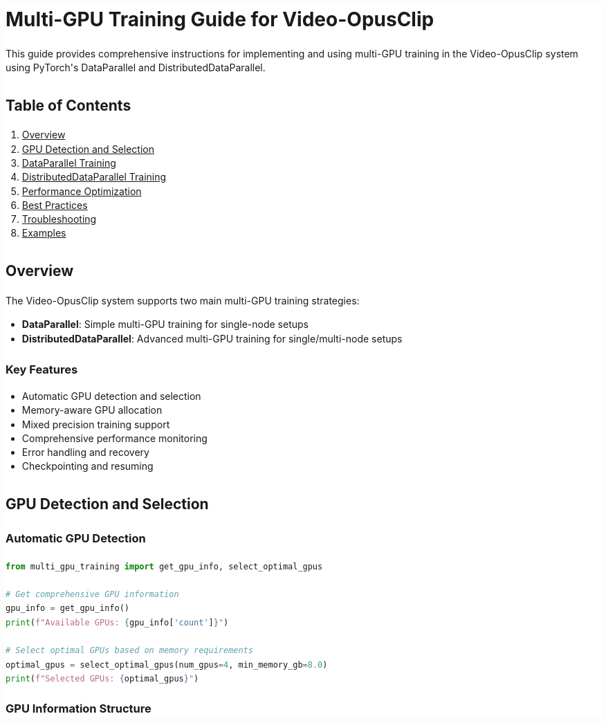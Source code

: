# Multi-GPU Training Guide for Video-OpusClip

This guide provides comprehensive instructions for implementing and using multi-GPU training in the Video-OpusClip system using PyTorch's DataParallel and DistributedDataParallel.

## Table of Contents

1. [Overview](#overview)
2. [GPU Detection and Selection](#gpu-detection-and-selection)
3. [DataParallel Training](#dataparallel-training)
4. [DistributedDataParallel Training](#distributeddataparallel-training)
5. [Performance Optimization](#performance-optimization)
6. [Best Practices](#best-practices)
7. [Troubleshooting](#troubleshooting)
8. [Examples](#examples)

## Overview

The Video-OpusClip system supports two main multi-GPU training strategies:

- **DataParallel**: Simple multi-GPU training for single-node setups
- **DistributedDataParallel**: Advanced multi-GPU training for single/multi-node setups

### Key Features

- Automatic GPU detection and selection
- Memory-aware GPU allocation
- Mixed precision training support
- Comprehensive performance monitoring
- Error handling and recovery
- Checkpointing and resuming

## GPU Detection and Selection

### Automatic GPU Detection

```python
from multi_gpu_training import get_gpu_info, select_optimal_gpus

# Get comprehensive GPU information
gpu_info = get_gpu_info()
print(f"Available GPUs: {gpu_info['count']}")

# Select optimal GPUs based on memory requirements
optimal_gpus = select_optimal_gpus(num_gpus=4, min_memory_gb=8.0)
print(f"Selected GPUs: {optimal_gpus}")
```

### GPU Information Structure
